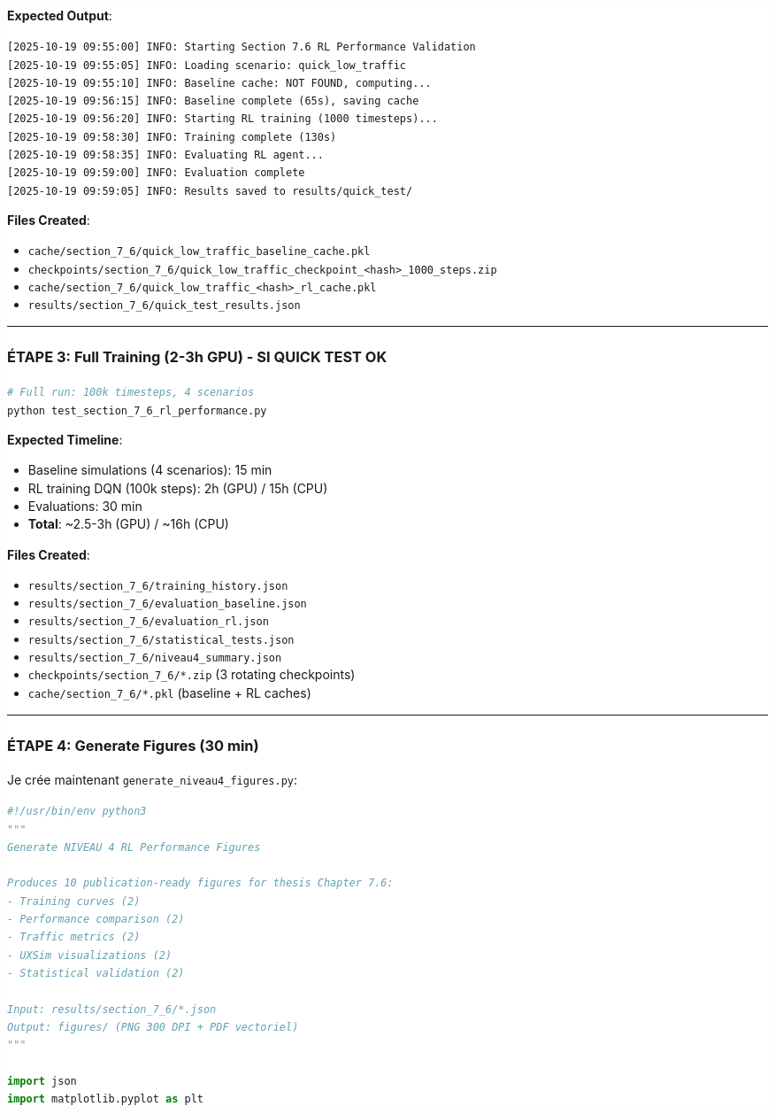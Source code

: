 **Expected Output**:
```
[2025-10-19 09:55:00] INFO: Starting Section 7.6 RL Performance Validation
[2025-10-19 09:55:05] INFO: Loading scenario: quick_low_traffic
[2025-10-19 09:55:10] INFO: Baseline cache: NOT FOUND, computing...
[2025-10-19 09:56:15] INFO: Baseline complete (65s), saving cache
[2025-10-19 09:56:20] INFO: Starting RL training (1000 timesteps)...
[2025-10-19 09:58:30] INFO: Training complete (130s)
[2025-10-19 09:58:35] INFO: Evaluating RL agent...
[2025-10-19 09:59:00] INFO: Evaluation complete
[2025-10-19 09:59:05] INFO: Results saved to results/quick_test/
```

**Files Created**:
- `cache/section_7_6/quick_low_traffic_baseline_cache.pkl`
- `checkpoints/section_7_6/quick_low_traffic_checkpoint_<hash>_1000_steps.zip`
- `cache/section_7_6/quick_low_traffic_<hash>_rl_cache.pkl`
- `results/section_7_6/quick_test_results.json`

---

### ÉTAPE 3: Full Training (2-3h GPU) - SI QUICK TEST OK

```bash
# Full run: 100k timesteps, 4 scenarios
python test_section_7_6_rl_performance.py
```

**Expected Timeline**:
- Baseline simulations (4 scenarios): 15 min
- RL training DQN (100k steps): 2h (GPU) / 15h (CPU)
- Evaluations: 30 min
- **Total**: ~2.5-3h (GPU) / ~16h (CPU)

**Files Created**:
- `results/section_7_6/training_history.json`
- `results/section_7_6/evaluation_baseline.json`
- `results/section_7_6/evaluation_rl.json`
- `results/section_7_6/statistical_tests.json`
- `results/section_7_6/niveau4_summary.json`
- `checkpoints/section_7_6/*.zip` (3 rotating checkpoints)
- `cache/section_7_6/*.pkl` (baseline + RL caches)

---

### ÉTAPE 4: Generate Figures (30 min)

Je crée maintenant `generate_niveau4_figures.py`:

```python
#!/usr/bin/env python3
"""
Generate NIVEAU 4 RL Performance Figures

Produces 10 publication-ready figures for thesis Chapter 7.6:
- Training curves (2)
- Performance comparison (2)
- Traffic metrics (2)
- UXSim visualizations (2)
- Statistical validation (2)

Input: results/section_7_6/*.json
Output: figures/ (PNG 300 DPI + PDF vectoriel)
"""

import json
import matplotlib.pyplot as plt
```